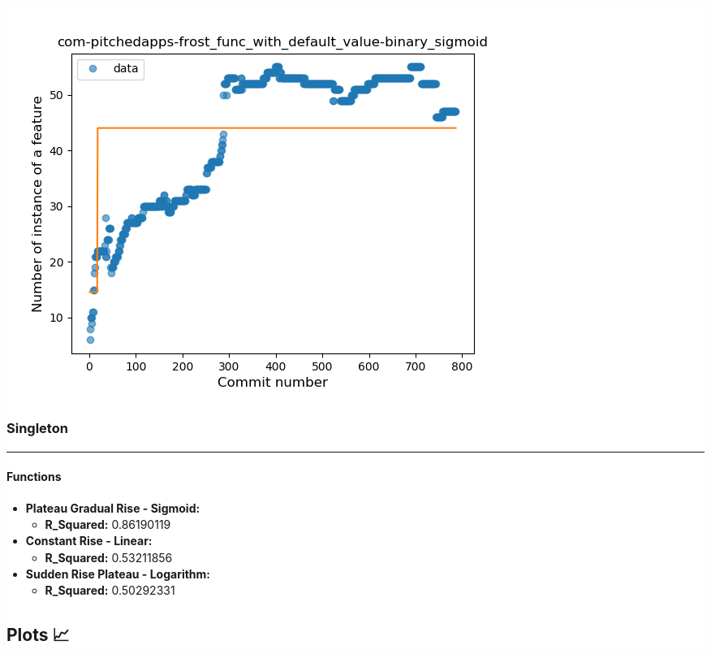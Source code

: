 ![com-pitchedapps-frost T9](../plots/com-pitchedapps-frost_func_with_default_value_T9.png)
### <a name="singleton">Singleton</a>
----
#### Functions
* **Plateau Gradual Rise - Sigmoid:** ![equation](http://latex.codecogs.com/svg.latex?%5Cfrac%7B5.915213%7D%7B1%20&plus;%20%5Cepsilon%5E%28-0.064555%28x%20-249.596576%29%29%7D%20&plus;%209.252038)
    * **R_Squared:** 0.86190119
* **Constant Rise - Linear:** ![equation](http://latex.codecogs.com/svg.latex?0.009086x%20&plus;%209.717087)
    * **R_Squared:** 0.53211856
* **Sudden Rise Plateau - Logarithm:** ![equation](http://latex.codecogs.com/svg.latex?2.680419%5Clog_%7B3.718282%7D%28x%29%20&plus;%201.715093)
    * **R_Squared:** 0.50292331

**Plots** :chart_with_upwards_trend:
-----
